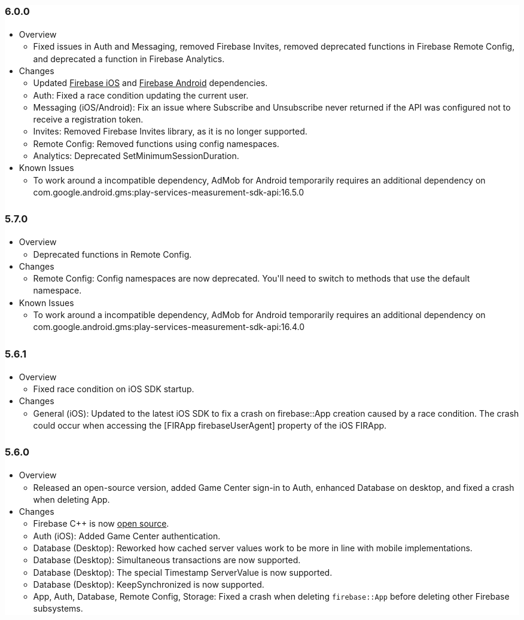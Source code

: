 ### 6.0.0

-   Overview
    -   Fixed issues in Auth and Messaging, removed Firebase Invites, removed
        deprecated functions in Firebase Remote Config, and deprecated a
        function in Firebase Analytics.
-   Changes
    -   Updated
        [Firebase iOS](https://firebase.google.com/support/release-notes/ios#6.0.0)
        and
        [Firebase Android](https://firebase.google.com/support/release-notes/ios#2019-05-07)
        dependencies.
    -   Auth: Fixed a race condition updating the current user.
    -   Messaging (iOS/Android): Fix an issue where Subscribe and Unsubscribe
        never returned if the API was configured not to receive a registration
        token.
    -   Invites: Removed Firebase Invites library, as it is no longer supported.
    -   Remote Config: Removed functions using config namespaces.
    -   Analytics: Deprecated SetMinimumSessionDuration.
-   Known Issues
    -   To work around a incompatible dependency, AdMob for Android temporarily
        requires an additional dependency on
        com.google.android.gms:play-services-measurement-sdk-api:16.5.0

### 5.7.0

-   Overview
    -   Deprecated functions in Remote Config.
-   Changes
    -   Remote Config: Config namespaces are now deprecated. You'll need to
        switch to methods that use the default namespace.
-   Known Issues
    -   To work around a incompatible dependency, AdMob for Android temporarily
        requires an additional dependency on
        com.google.android.gms:play-services-measurement-sdk-api:16.4.0

### 5.6.1

-   Overview
    -   Fixed race condition on iOS SDK startup.
-   Changes
    -   General (iOS): Updated to the latest iOS SDK to fix a crash on
        firebase::App creation caused by a race condition. The crash could occur
        when accessing the [FIRApp firebaseUserAgent] property of the iOS
        FIRApp.

### 5.6.0

-   Overview
    -   Released an open-source version, added Game Center sign-in to Auth,
        enhanced Database on desktop, and fixed a crash when deleting App.
-   Changes
    -   Firebase C++ is now
        [open source](https://github.com/firebase/firebase-cpp-sdk).
    -   Auth (iOS): Added Game Center authentication.
    -   Database (Desktop): Reworked how cached server values work to be more in
        line with mobile implementations.
    -   Database (Desktop): Simultaneous transactions are now supported.
    -   Database (Desktop): The special Timestamp ServerValue is now supported.
    -   Database (Desktop): KeepSynchronized is now supported.
    -   App, Auth, Database, Remote Config, Storage: Fixed a crash when deleting
        `firebase::App` before deleting other Firebase subsystems.
